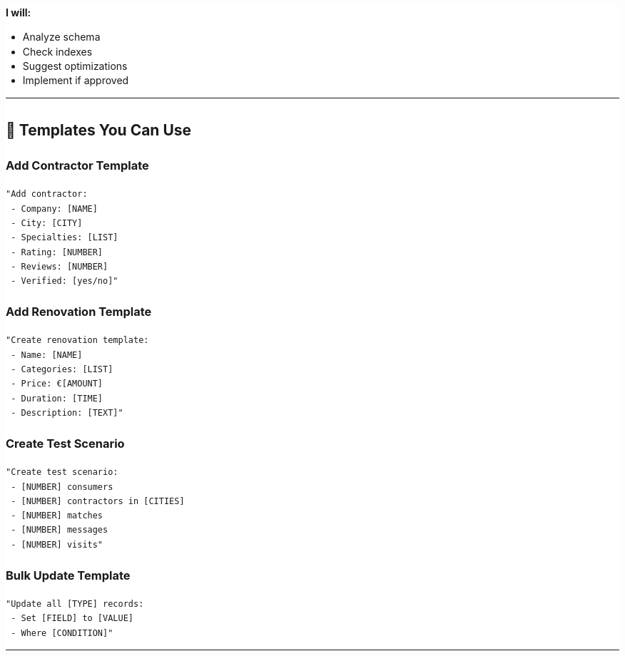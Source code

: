**I will:**
- Analyze schema
- Check indexes
- Suggest optimizations
- Implement if approved

---

## 📝 Templates You Can Use

### Add Contractor Template

```
"Add contractor:
 - Company: [NAME]
 - City: [CITY]
 - Specialties: [LIST]
 - Rating: [NUMBER]
 - Reviews: [NUMBER]
 - Verified: [yes/no]"
```

### Add Renovation Template

```
"Create renovation template:
 - Name: [NAME]
 - Categories: [LIST]
 - Price: €[AMOUNT]
 - Duration: [TIME]
 - Description: [TEXT]"
```

### Create Test Scenario

```
"Create test scenario:
 - [NUMBER] consumers
 - [NUMBER] contractors in [CITIES]
 - [NUMBER] matches
 - [NUMBER] messages
 - [NUMBER] visits"
```

### Bulk Update Template

```
"Update all [TYPE] records:
 - Set [FIELD] to [VALUE]
 - Where [CONDITION]"
```

---
